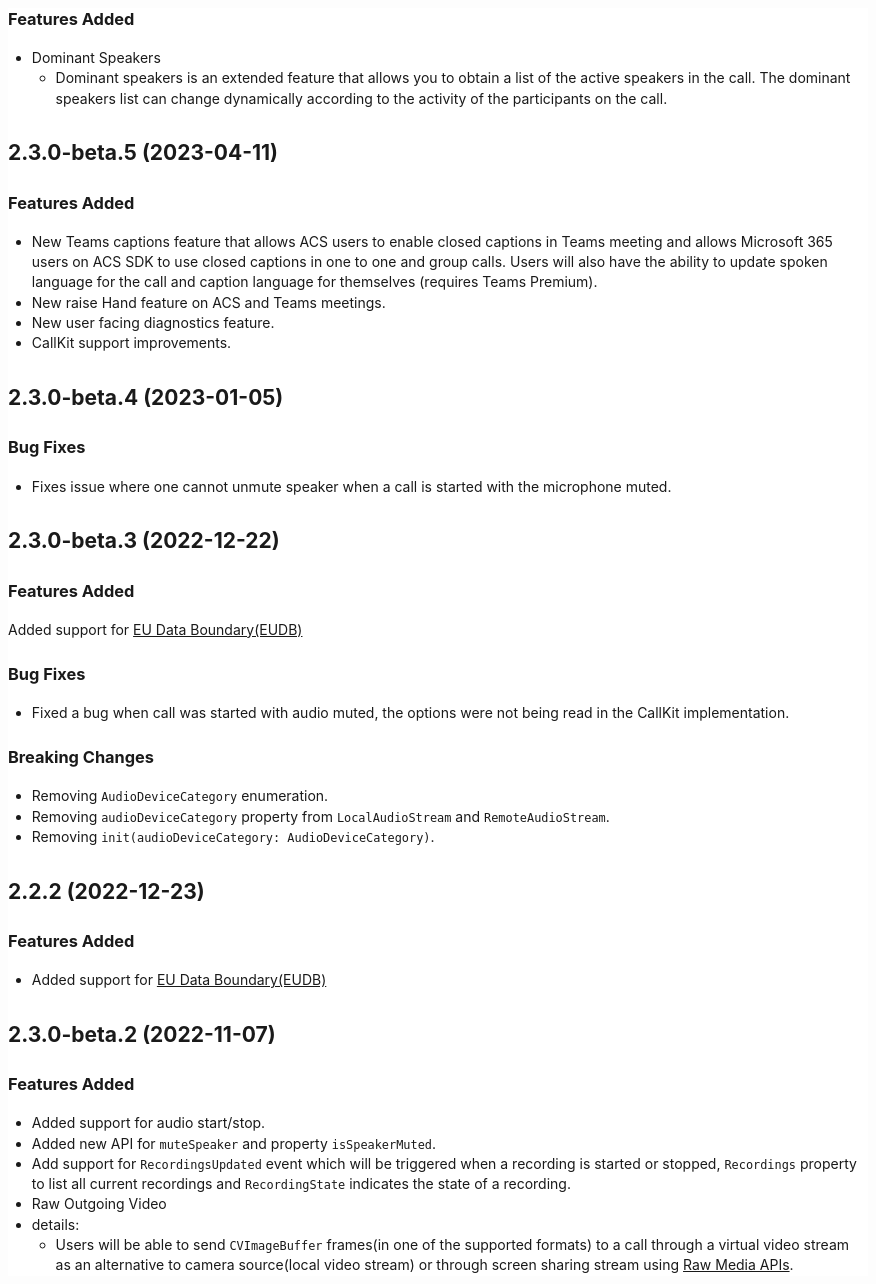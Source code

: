 ### Features Added
- Dominant Speakers
  - Dominant speakers is an extended feature that allows you to obtain a list of the active speakers in the call. The dominant speakers list can change dynamically according to the activity of the participants on the call.

## 2.3.0-beta.5 (2023-04-11)

### Features Added
* New Teams captions feature that allows ACS users to enable closed captions in Teams meeting and allows Microsoft 365 users on ACS SDK to use closed captions in one to one and group calls. Users will also have the ability to update spoken language for the call and caption language for themselves (requires Teams Premium).
* New raise Hand feature on ACS and Teams meetings.
* New user facing diagnostics feature.
* CallKit support improvements.

## 2.3.0-beta.4 (2023-01-05)

### Bug Fixes 
* Fixes issue where one cannot unmute speaker when a call is started with the microphone muted.

## 2.3.0-beta.3 (2022-12-22)

### Features Added
 Added support for [EU Data Boundary(EUDB)](https://blogs.microsoft.com/eupolicy/2021/12/16/eu-data-boundary-for-the-microsoft-cloud-a-progress-report)

### Bug Fixes 
* Fixed a bug when call was started with audio muted, the options were not being read in the CallKit implementation.

### Breaking Changes
* Removing `AudioDeviceCategory` enumeration.
* Removing `audioDeviceCategory` property from `LocalAudioStream` and `RemoteAudioStream`.
* Removing `init(audioDeviceCategory: AudioDeviceCategory)`.

## 2.2.2 (2022-12-23)

 ### Features Added
  - Added support for [EU Data Boundary(EUDB)](https://blogs.microsoft.com/eupolicy/2021/12/16/eu-data-boundary-for-the-microsoft-cloud-a-progress-report)

## 2.3.0-beta.2 (2022-11-07)

### Features Added
- Added support for audio start/stop.
- Added new API for `muteSpeaker` and property `isSpeakerMuted`.
- Add support for `RecordingsUpdated` event which will be triggered when a recording is started or stopped, `Recordings` property to list all current recordings and `RecordingState` indicates the state of a recording. 
- Raw Outgoing Video
- details: 
    - Users will be able to send `CVImageBuffer` frames(in one of the supported formats) to a call through a virtual video stream as an alternative to camera source(local video stream) or through screen sharing stream using [Raw Media APIs](https://github.com/MicrosoftDocs/azure-docs/blob/main/articles/communication-services/quickstarts/voice-video-calling/get-started-raw-media-access.md).